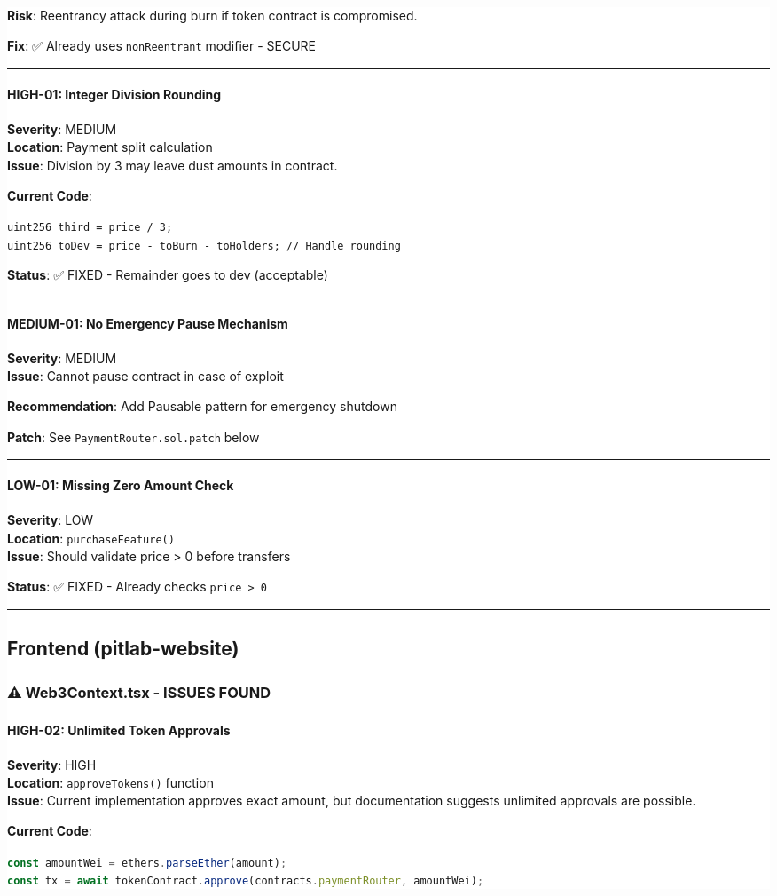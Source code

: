 **Risk**: Reentrancy attack during burn if token contract is compromised.

**Fix**: ✅ Already uses `nonReentrant` modifier - SECURE

---

#### HIGH-01: Integer Division Rounding
**Severity**: MEDIUM  
**Location**: Payment split calculation  
**Issue**: Division by 3 may leave dust amounts in contract.

**Current Code**:
```solidity
uint256 third = price / 3;
uint256 toDev = price - toBurn - toHolders; // Handle rounding
```

**Status**: ✅ FIXED - Remainder goes to dev (acceptable)

---

#### MEDIUM-01: No Emergency Pause Mechanism
**Severity**: MEDIUM  
**Issue**: Cannot pause contract in case of exploit

**Recommendation**: Add Pausable pattern for emergency shutdown

**Patch**: See `PaymentRouter.sol.patch` below

---

#### LOW-01: Missing Zero Amount Check
**Severity**: LOW  
**Location**: `purchaseFeature()`  
**Issue**: Should validate price > 0 before transfers

**Status**: ✅ FIXED - Already checks `price > 0`

---

## Frontend (pitlab-website)

### ⚠️ Web3Context.tsx - ISSUES FOUND

#### HIGH-02: Unlimited Token Approvals
**Severity**: HIGH  
**Location**: `approveTokens()` function  
**Issue**: Current implementation approves exact amount, but documentation suggests unlimited approvals are possible.

**Current Code**:
```typescript
const amountWei = ethers.parseEther(amount);
const tx = await tokenContract.approve(contracts.paymentRouter, amountWei);
```
